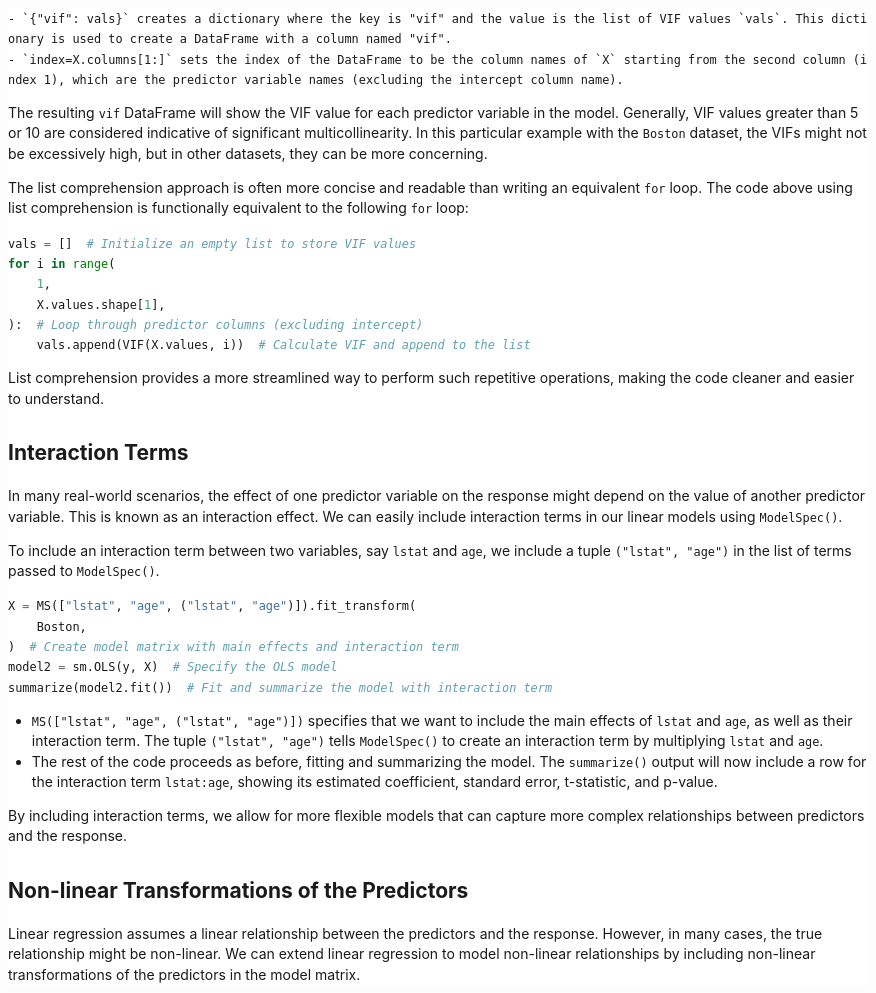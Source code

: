     - `{"vif": vals}` creates a dictionary where the key is "vif" and the value is the list of VIF values `vals`. This dictionary is used to create a DataFrame with a column named "vif".
    - `index=X.columns[1:]` sets the index of the DataFrame to be the column names of `X` starting from the second column (index 1), which are the predictor variable names (excluding the intercept column name).

The resulting `vif` DataFrame will show the VIF value for each predictor variable in the model. Generally, VIF values greater than 5 or 10 are considered indicative of significant multicollinearity. In this particular example with the `Boston` dataset, the VIFs might not be excessively high, but in other datasets, they can be more concerning.

The list comprehension approach is often more concise and readable than writing an equivalent `for` loop. The code above using list comprehension is functionally equivalent to the following `for` loop:

```python
vals = []  # Initialize an empty list to store VIF values
for i in range(
    1,
    X.values.shape[1],
):  # Loop through predictor columns (excluding intercept)
    vals.append(VIF(X.values, i))  # Calculate VIF and append to the list
```
List comprehension provides a more streamlined way to perform such repetitive operations, making the code cleaner and easier to understand.

## Interaction Terms
In many real-world scenarios, the effect of one predictor variable on the response might depend on the value of another predictor variable. This is known as an interaction effect. We can easily include interaction terms in our linear models using `ModelSpec()`.

To include an interaction term between two variables, say `lstat` and `age`, we include a tuple `("lstat", "age")` in the list of terms passed to `ModelSpec()`.

```python
X = MS(["lstat", "age", ("lstat", "age")]).fit_transform(
    Boston,
)  # Create model matrix with main effects and interaction term
model2 = sm.OLS(y, X)  # Specify the OLS model
summarize(model2.fit())  # Fit and summarize the model with interaction term
```
- `MS(["lstat", "age", ("lstat", "age")])` specifies that we want to include the main effects of `lstat` and `age`, as well as their interaction term. The tuple `("lstat", "age")` tells `ModelSpec()` to create an interaction term by multiplying `lstat` and `age`.
- The rest of the code proceeds as before, fitting and summarizing the model. The `summarize()` output will now include a row for the interaction term `lstat:age`, showing its estimated coefficient, standard error, t-statistic, and p-value.

By including interaction terms, we allow for more flexible models that can capture more complex relationships between predictors and the response.

## Non-linear Transformations of the Predictors
Linear regression assumes a linear relationship between the predictors and the response. However, in many cases, the true relationship might be non-linear. We can extend linear regression to model non-linear relationships by including non-linear transformations of the predictors in the model matrix.
